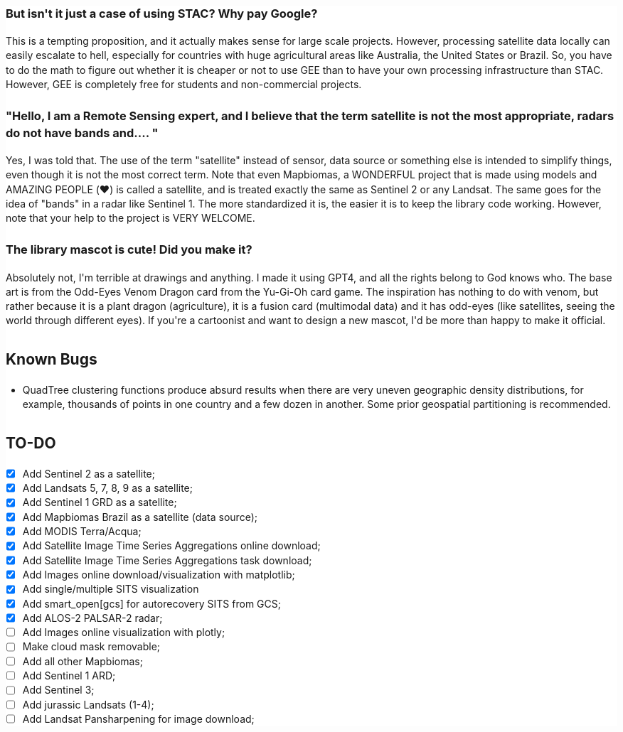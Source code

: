 ### But isn't it just a case of using STAC? Why pay Google?

This is a tempting proposition, and it actually makes sense for large scale projects. However, processing satellite data locally can easily escalate to hell, especially for countries with huge agricultural areas like Australia, the United States or Brazil. So, you have to do the math to figure out whether it is cheaper or not to use GEE than to have your own processing infrastructure than STAC. However, GEE is completely free for students and non-commercial projects.

### "Hello, I am a Remote Sensing expert, and I believe that the term satellite is not the most appropriate, radars do not have bands and.... "

Yes, I was told that. The use of the term "satellite" instead of sensor, data source or something else is intended to simplify things, even though it is not the most correct term. Note that even Mapbiomas, a WONDERFUL project that is made using models and AMAZING PEOPLE (❤️) is called a satellite, and is treated exactly the same as Sentinel 2 or any Landsat. The same goes for the idea of ​​"bands" in a radar like Sentinel 1. The more standardized it is, the easier it is to keep the library code working. However, note that your help to the project is VERY WELCOME.

### The library mascot is cute! Did you make it?

Absolutely not, I'm terrible at drawings and anything. I made it using GPT4, and all the rights belong to God knows who. The base art is from the Odd-Eyes Venom Dragon card from the Yu-Gi-Oh card game. The inspiration has nothing to do with venom, but rather because it is a plant dragon (agriculture), it is a fusion card (multimodal data) and it has odd-eyes (like satellites, seeing the world through different eyes). If you're a cartoonist and want to design a new mascot, I'd be more than happy to make it official.

## Known Bugs

- QuadTree clustering functions produce absurd results when there are very uneven geographic density distributions, for example, thousands of points in one country and a few dozen in another. Some prior geospatial partitioning is recommended.

## TO-DO
- [x] Add Sentinel 2 as a satellite;
- [x] Add Landsats 5, 7, 8, 9 as a satellite;
- [x] Add Sentinel 1 GRD as a satellite;
- [x] Add Mapbiomas Brazil as a satellite (data source);
- [x] Add MODIS Terra/Acqua;
- [x] Add Satellite Image Time Series Aggregations online download;
- [x] Add Satellite Image Time Series Aggregations task download;
- [x] Add Images online download/visualization with matplotlib;
- [x] Add single/multiple SITS visualization
- [x] Add smart_open[gcs] for autorecovery SITS from GCS;
- [x] Add ALOS-2 PALSAR-2 radar;
- [ ] Add Images online visualization with plotly;
- [ ] Make cloud mask removable;
- [ ] Add all other Mapbiomas;
- [ ] Add Sentinel 1 ARD;
- [ ] Add Sentinel 3;
- [ ] Add jurassic Landsats (1-4);
- [ ] Add Landsat Pansharpening for image download;
